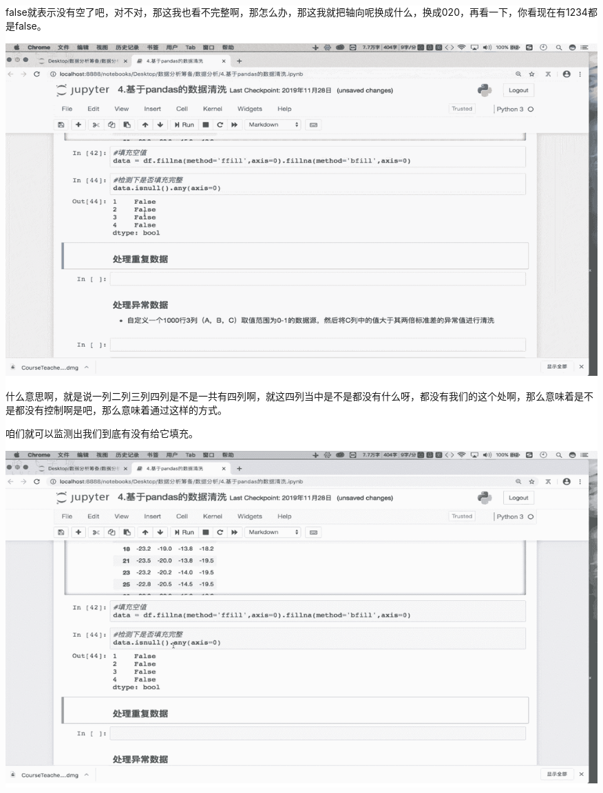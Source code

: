 false就表示没有空了吧，对不对，那这我也看不完整啊，那怎么办，那这我就把轴向呢换成什么，换成020，再看一下，你看现在有1234都是false。



![](img/755af7084245355ceca68c8389c1d9cc_73.png)

什么意思啊，就是说一列二列三列四列是不是一共有四列啊，就这四列当中是不是都没有什么呀，都没有我们的这个处啊，那么意味着是不是都没有控制啊是吧，那么意味着通过这样的方式。

咱们就可以监测出我们到底有没有给它填充。

![](img/755af7084245355ceca68c8389c1d9cc_75.png)
